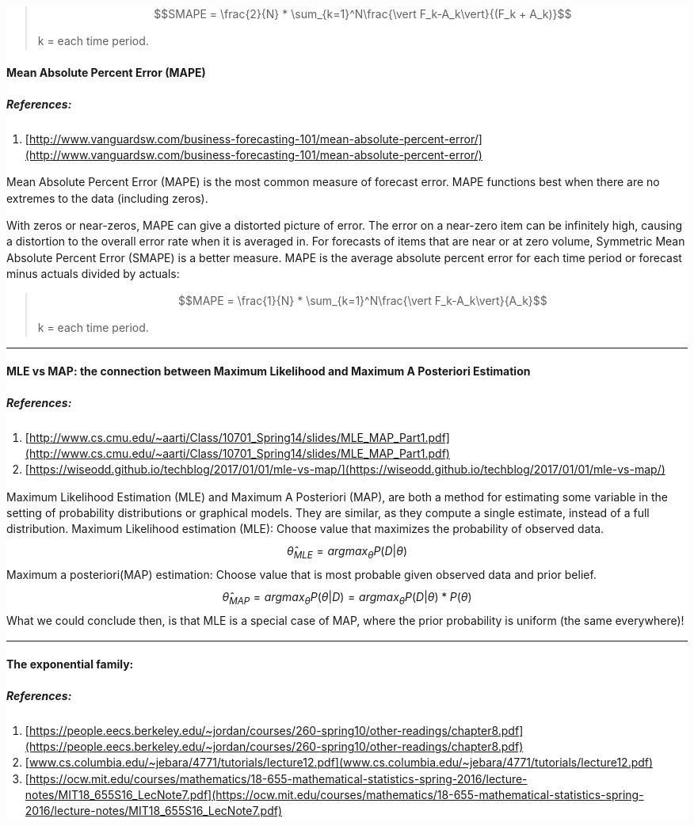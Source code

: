
> $$SMAPE = \frac{2}{N} * \sum_{k=1}^N\frac{\vert F_k-A_k\vert}{(F_k + A_k)}$$
>
>k = each time period.

####  Mean Absolute Percent Error (MAPE)
##### References:
1. [http://www.vanguardsw.com/business-forecasting-101/mean-absolute-percent-error/](http://www.vanguardsw.com/business-forecasting-101/mean-absolute-percent-error/)

Mean Absolute Percent Error (MAPE) is the most common measure of forecast error. MAPE functions best when there are no extremes to the data (including zeros).

With zeros or near-zeros, MAPE can give a distorted picture of error. The error on a near-zero item can be infinitely high, causing a distortion to the overall error rate when it is averaged in. For forecasts of items that are near or at zero volume, Symmetric Mean Absolute Percent Error (SMAPE) is a better measure.
	MAPE is the average absolute percent error for each time period or forecast minus actuals divided by actuals:

> $$MAPE = \frac{1}{N} * \sum_{k=1}^N\frac{\vert F_k-A_k\vert}{A_k}$$
>
>k = each time period.

---

####  MLE vs MAP: the connection between Maximum Likelihood and Maximum A Posteriori Estimation
##### References:
1. [http://www.cs.cmu.edu/~aarti/Class/10701_Spring14/slides/MLE_MAP_Part1.pdf](http://www.cs.cmu.edu/~aarti/Class/10701_Spring14/slides/MLE_MAP_Part1.pdf)
2. [https://wiseodd.github.io/techblog/2017/01/01/mle-vs-map/](https://wiseodd.github.io/techblog/2017/01/01/mle-vs-map/)
	
  Maximum Likelihood Estimation (MLE) and Maximum A Posteriori (MAP), are both a method for estimating some variable in the setting of probability distributions or graphical models. They are similar, as they compute a single estimate, instead of a full distribution.
	Maximum Likelihood estimation (MLE): Choose value that maximizes the probability of observed data.
	$$\hat \theta_{MLE}=argmax_{\theta}P(D\vert \theta)$$
	Maximum a posteriori(MAP) estimation: Choose value that is most probable given observed data and prior belief.
	$$\hat \theta_{MAP}=argmax_{\theta}P(\theta\vert D)=argmax_{\theta}P(D\vert \theta)*P(\theta)$$
	What we could conclude then, is that MLE is a special case of MAP, where the prior probability is uniform (the same everywhere)!

---
####  The exponential family:
##### References:
1. [https://people.eecs.berkeley.edu/~jordan/courses/260-spring10/other-readings/chapter8.pdf](https://people.eecs.berkeley.edu/~jordan/courses/260-spring10/other-readings/chapter8.pdf)
2. [www.cs.columbia.edu/~jebara/4771/tutorials/lecture12.pdf](www.cs.columbia.edu/~jebara/4771/tutorials/lecture12.pdf)
3. [https://ocw.mit.edu/courses/mathematics/18-655-mathematical-statistics-spring-2016/lecture-notes/MIT18_655S16_LecNote7.pdf](https://ocw.mit.edu/courses/mathematics/18-655-mathematical-statistics-spring-2016/lecture-notes/MIT18_655S16_LecNote7.pdf)
